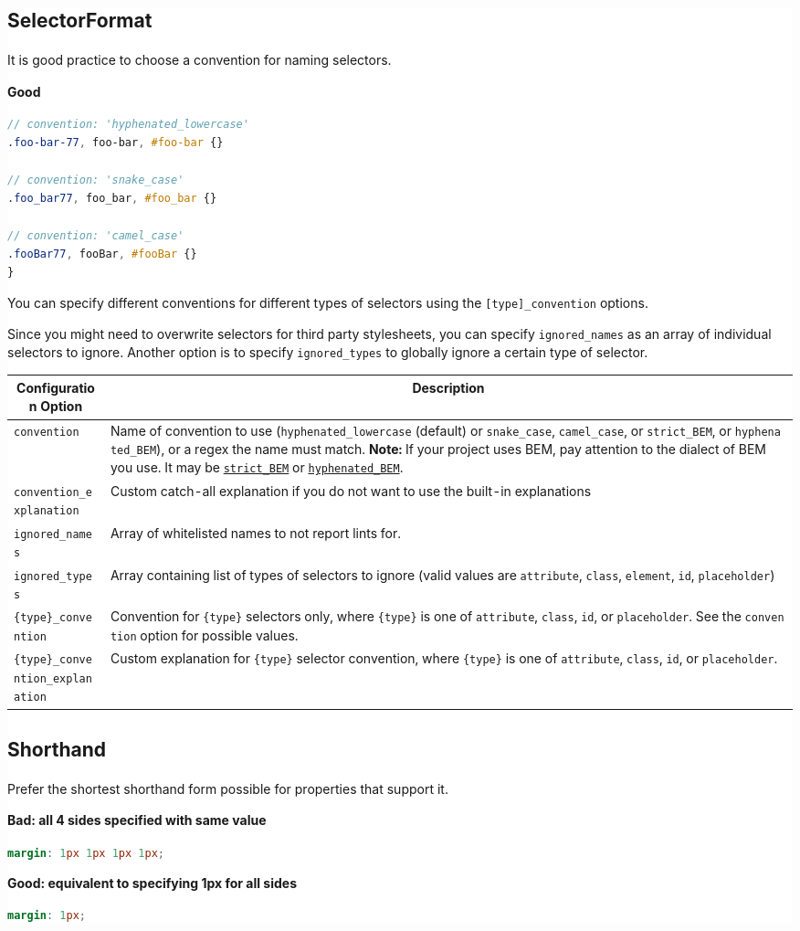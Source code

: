 ## SelectorFormat

It is good practice to choose a convention for naming selectors.

**Good**
```scss
// convention: 'hyphenated_lowercase'
.foo-bar-77, foo-bar, #foo-bar {}

// convention: 'snake_case'
.foo_bar77, foo_bar, #foo_bar {}

// convention: 'camel_case'
.fooBar77, fooBar, #fooBar {}
}
```

You can specify different conventions for different types of selectors using the `[type]_convention` options.

Since you might need to overwrite selectors for third party stylesheets, you
can specify `ignored_names` as an array of individual selectors to ignore.
Another option is to specify `ignored_types` to globally ignore a certain
type of selector.

Configuration Option     | Description
-------------------------|-----------------------------------------------------
`convention`             | Name of convention to use (`hyphenated_lowercase` (default) or `snake_case`, `camel_case`, or `strict_BEM`, or `hyphenated_BEM`), or a regex the name must match. **Note:** If your project uses BEM, pay attention to the dialect of BEM you use. It may be [`strict_BEM`](https://en.bem.info/method/definitions/) or [`hyphenated_BEM`](http://csswizardry.com/2013/01/mindbemding-getting-your-head-round-bem-syntax/).
`convention_explanation` | Custom catch-all explanation if you do not want to use the built-in explanations
`ignored_names`          | Array of whitelisted names to not report lints for.
`ignored_types`          | Array containing list of types of selectors to ignore (valid values are `attribute`, `class`, `element`, `id`, `placeholder`)
`{type}_convention`   | Convention for `{type}` selectors only, where `{type}` is one of `attribute`, `class`, `id`, or `placeholder`. See the `convention` option for possible values.
`{type}_convention_explanation` | Custom explanation for `{type}` selector convention, where `{type}` is one of `attribute`, `class`, `id`, or `placeholder`.

## Shorthand

Prefer the shortest shorthand form possible for properties that support it.

**Bad: all 4 sides specified with same value**
```scss
margin: 1px 1px 1px 1px;
```

**Good: equivalent to specifying 1px for all sides**
```scss
margin: 1px;
```
